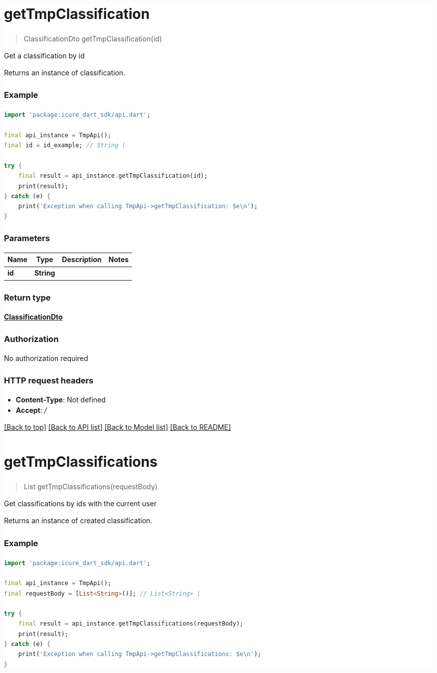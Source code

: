 # **getTmpClassification**
> ClassificationDto getTmpClassification(id)

Get a classification by id

Returns an instance of classification.

### Example
```dart
import 'package:icure_dart_sdk/api.dart';

final api_instance = TmpApi();
final id = id_example; // String |

try {
    final result = api_instance.getTmpClassification(id);
    print(result);
} catch (e) {
    print('Exception when calling TmpApi->getTmpClassification: $e\n');
}
```

### Parameters

Name | Type | Description  | Notes
------------- | ------------- | ------------- | -------------
 **id** | **String**|  |

### Return type

[**ClassificationDto**](ClassificationDto.md)

### Authorization

No authorization required

### HTTP request headers

 - **Content-Type**: Not defined
 - **Accept**: */*

[[Back to top]](#) [[Back to API list]](../README.md#documentation-for-api-endpoints) [[Back to Model list]](../README.md#documentation-for-models) [[Back to README]](../README.md)

# **getTmpClassifications**
> List<ClassificationDto> getTmpClassifications(requestBody)

Get classifications by ids with the current user

Returns an instance of created classification.

### Example
```dart
import 'package:icure_dart_sdk/api.dart';

final api_instance = TmpApi();
final requestBody = [List<String>()]; // List<String> |

try {
    final result = api_instance.getTmpClassifications(requestBody);
    print(result);
} catch (e) {
    print('Exception when calling TmpApi->getTmpClassifications: $e\n');
}
```